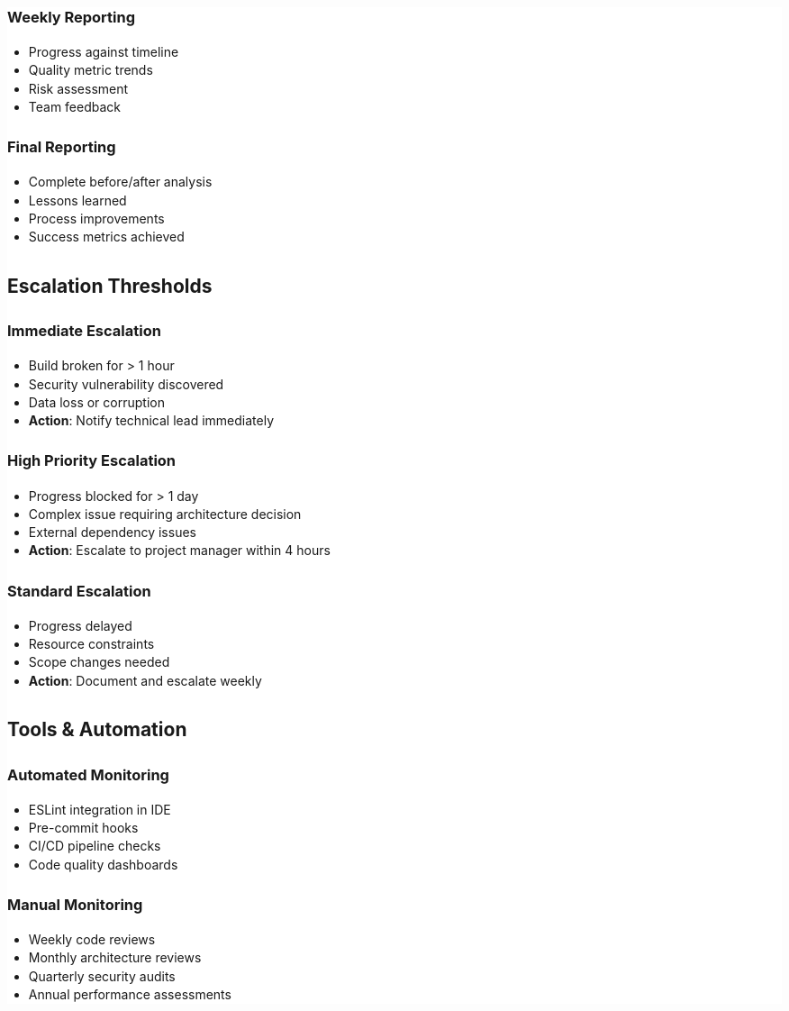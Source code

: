 ### Weekly Reporting

- Progress against timeline
- Quality metric trends
- Risk assessment
- Team feedback

### Final Reporting

- Complete before/after analysis
- Lessons learned
- Process improvements
- Success metrics achieved

## Escalation Thresholds

### Immediate Escalation

- Build broken for > 1 hour
- Security vulnerability discovered
- Data loss or corruption
- **Action**: Notify technical lead immediately

### High Priority Escalation

- Progress blocked for > 1 day
- Complex issue requiring architecture decision
- External dependency issues
- **Action**: Escalate to project manager within 4 hours

### Standard Escalation

- Progress delayed
- Resource constraints
- Scope changes needed
- **Action**: Document and escalate weekly

## Tools & Automation

### Automated Monitoring

- ESLint integration in IDE
- Pre-commit hooks
- CI/CD pipeline checks
- Code quality dashboards

### Manual Monitoring

- Weekly code reviews
- Monthly architecture reviews
- Quarterly security audits
- Annual performance assessments
